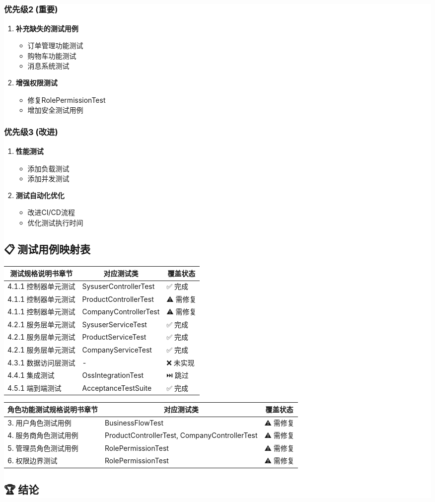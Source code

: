 ### 优先级2 (重要)
1. **补充缺失的测试用例**
   - 订单管理功能测试
   - 购物车功能测试
   - 消息系统测试

2. **增强权限测试**
   - 修复RolePermissionTest
   - 增加安全测试用例

### 优先级3 (改进)
1. **性能测试**
   - 添加负载测试
   - 添加并发测试

2. **测试自动化优化**
   - 改进CI/CD流程
   - 优化测试执行时间

## 📋 测试用例映射表

| 测试规格说明书章节 | 对应测试类 | 覆盖状态 |
|-------------------|------------|----------|
| 4.1.1 控制器单元测试 | SysuserControllerTest | ✅ 完成 |
| 4.1.1 控制器单元测试 | ProductControllerTest | ⚠️ 需修复 |
| 4.1.1 控制器单元测试 | CompanyControllerTest | ⚠️ 需修复 |
| 4.2.1 服务层单元测试 | SysuserServiceTest | ✅ 完成 |
| 4.2.1 服务层单元测试 | ProductServiceTest | ✅ 完成 |
| 4.2.1 服务层单元测试 | CompanyServiceTest | ✅ 完成 |
| 4.3.1 数据访问层测试 | - | ❌ 未实现 |
| 4.4.1 集成测试 | OssIntegrationTest | ⏭️ 跳过 |
| 4.5.1 端到端测试 | AcceptanceTestSuite | ✅ 完成 |

| 角色功能测试规格说明书章节 | 对应测试类 | 覆盖状态 |
|---------------------------|------------|----------|
| 3. 用户角色测试用例 | BusinessFlowTest | ⚠️ 需修复 |
| 4. 服务商角色测试用例 | ProductControllerTest, CompanyControllerTest | ⚠️ 需修复 |
| 5. 管理员角色测试用例 | RolePermissionTest | ⚠️ 需修复 |
| 6. 权限边界测试 | RolePermissionTest | ⚠️ 需修复 |

## 🏆 结论
